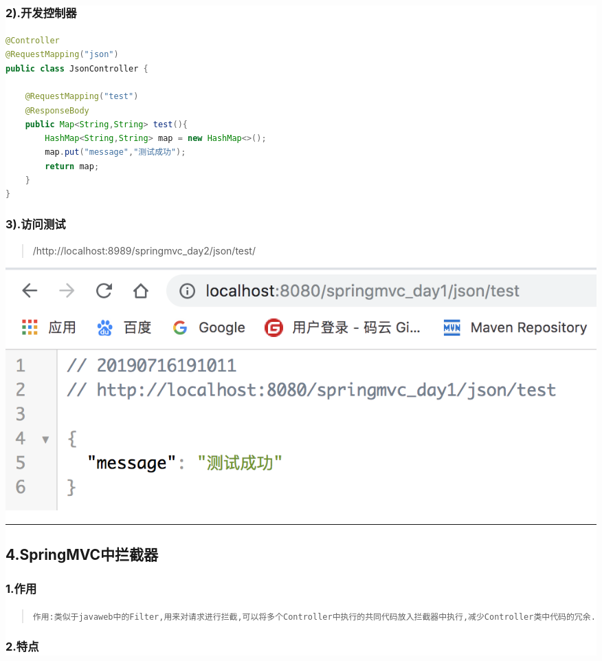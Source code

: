 ### 2).开发控制器

```java
@Controller
@RequestMapping("json")
public class JsonController {
  
    @RequestMapping("test")
    @ResponseBody
    public Map<String,String> test(){
        HashMap<String,String> map = new HashMap<>();
        map.put("message","测试成功");
        return map;
    }
}

```

### 3).访问测试

> /http://localhost:8989/springmvc_day2/json/test/

![image-20190716191022947](SpringMVC-Note.assets/image-20190716191022947.png)

-----

## 4.SpringMVC中拦截器

### 1.作用

> `作用:类似于javaweb中的Filter,用来对请求进行拦截,可以将多个Controller中执行的共同代码放入拦截器中执行,减少Controller类中代码的冗余.`

### 2.特点
